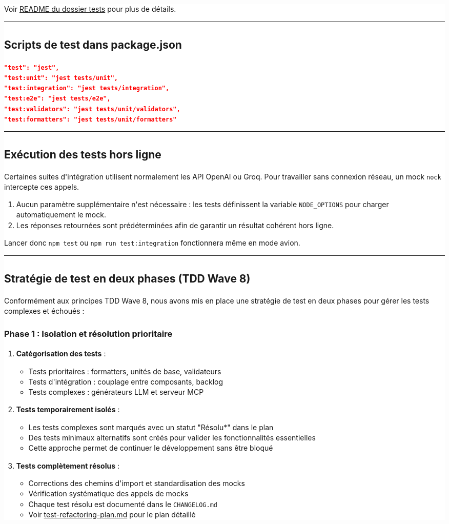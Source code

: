 Voir [README du dossier tests](./tests/README.md) pour plus de détails.

---

## Scripts de test dans package.json

```json
"test": "jest",
"test:unit": "jest tests/unit",
"test:integration": "jest tests/integration",
"test:e2e": "jest tests/e2e",
"test:validators": "jest tests/unit/validators",
"test:formatters": "jest tests/unit/formatters"
```

---

## Exécution des tests hors ligne

Certaines suites d'intégration utilisent normalement les API OpenAI ou Groq.
Pour travailler sans connexion réseau, un mock `nock` intercepte ces appels.

1. Aucun paramètre supplémentaire n'est nécessaire : les tests définissent la
   variable `NODE_OPTIONS` pour charger automatiquement le mock.
2. Les réponses retournées sont prédéterminées afin de garantir un résultat
   cohérent hors ligne.

Lancer donc `npm test` ou `npm run test:integration` fonctionnera même en mode
avion.

---

## Stratégie de test en deux phases (TDD Wave 8)

Conformément aux principes TDD Wave 8, nous avons mis en place une stratégie de test en deux phases pour gérer les tests complexes et échoués :

### Phase 1 : Isolation et résolution prioritaire

1. **Catégorisation des tests** :
   - Tests prioritaires : formatters, unités de base, validateurs
   - Tests d'intégration : couplage entre composants, backlog
   - Tests complexes : générateurs LLM et serveur MCP

2. **Tests temporairement isolés** :
   - Les tests complexes sont marqués avec un statut "Résolu*" dans le plan
   - Des tests minimaux alternatifs sont créés pour valider les fonctionnalités essentielles
   - Cette approche permet de continuer le développement sans être bloqué

3. **Tests complètement résolus** :
   - Corrections des chemins d'import et standardisation des mocks
   - Vérification systématique des appels de mocks
   - Chaque test résolu est documenté dans le `CHANGELOG.md`
   - Voir [test-refactoring-plan.md](./test-refactoring-plan.md) pour le plan détaillé
